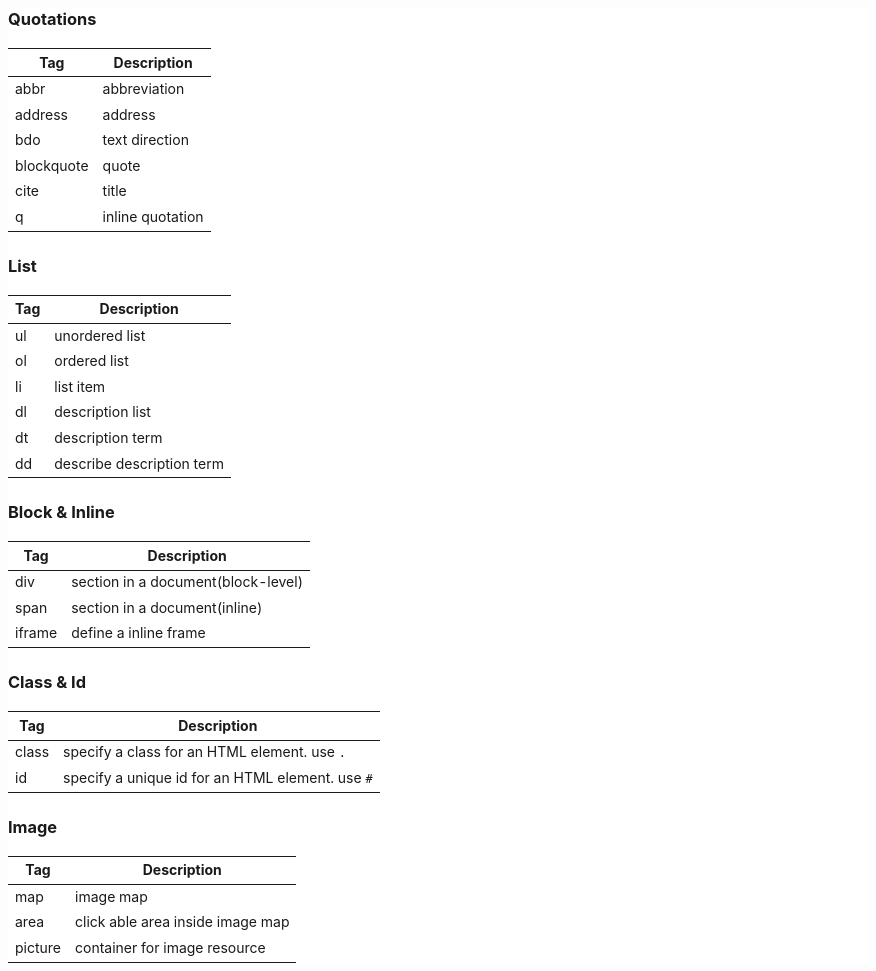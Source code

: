 
### Quotations

| Tag        | Description      |
| ---------- | ---------------- |
| abbr       | abbreviation     |
| address    | address          |
| bdo        | text direction   |
| blockquote | quote            |
| cite       | title            |
| q          | inline quotation |

### List

| Tag  | Description               |
| ---- | ------------------------- |
| ul   | unordered list            |
| ol   | ordered list              |
| li   | list item                 |
| dl   | description list          |
| dt   | description term          |
| dd   | describe description term |

### Block & Inline

| Tag    | Description                        |
| ------ | ---------------------------------- |
| div    | section in a document(block-level) |
| span   | section in a document(inline)      |
| iframe | define a inline frame              |

### Class & Id

| Tag   | Description                                      |
| ----- | ------------------------------------------------ |
| class | specify a class for an HTML element. use `.`     |
| id    | specify a unique id for an HTML element. use `#` |

### Image

| Tag     | Description                      |
| ------- | -------------------------------- |
| map     | image map                        |
| area    | click able area inside image map |
| picture | container for image resource     |
